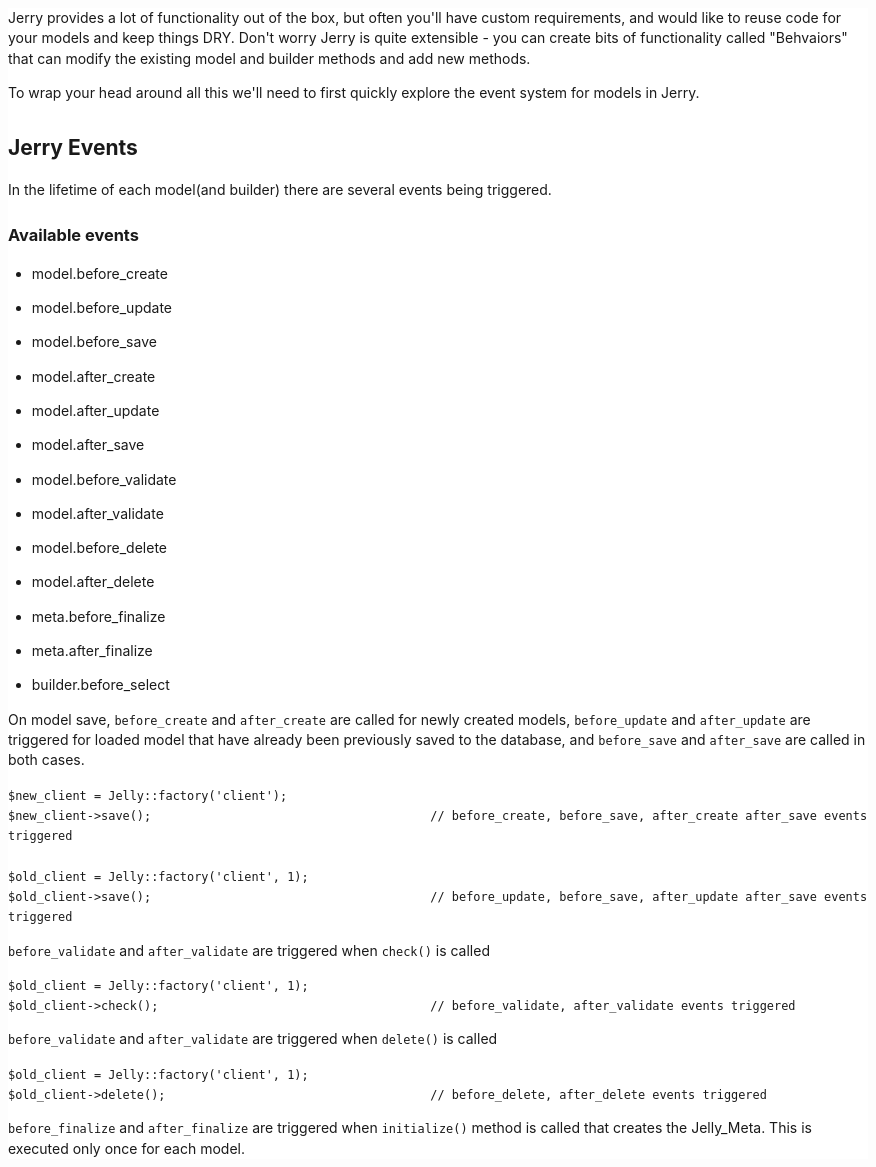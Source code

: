 Jerry provides a lot of functionality out of the box, but often you'll have custom requirements, and would like to reuse code for your models and keep things DRY. Don't worry Jerry is quite extensible - you can create bits of functionality called "Behvaiors" that can modify the existing model and builder methods and add new methods. 

To wrap your head around all this we'll need to first quickly explore the event system for models in Jerry.

## Jerry Events

In the lifetime of each model(and builder) there are several events being triggered. 

### Available events

* model.before_create
* model.before_update
* model.before_save
* model.after_create
* model.after_update
* model.after_save
* model.before_validate
* model.after_validate
* model.before_delete
* model.after_delete

* meta.before_finalize
* meta.after_finalize

* builder.before_select

On model save, `before_create` and `after_create` are called for newly created models, `before_update` and `after_update` are triggered for loaded model that have already been previously saved to the database, and `before_save` and `after_save` are called in both cases.

	$new_client = Jelly::factory('client');
	$new_client->save();                                       // before_create, before_save, after_create after_save events triggered

	$old_client = Jelly::factory('client', 1);
	$old_client->save();                                       // before_update, before_save, after_update after_save events triggered

`before_validate` and `after_validate` are triggered when `check()` is called

	$old_client = Jelly::factory('client', 1);
	$old_client->check();                                      // before_validate, after_validate events triggered

`before_validate` and `after_validate` are triggered when `delete()` is called

	$old_client = Jelly::factory('client', 1);
	$old_client->delete();                                     // before_delete, after_delete events triggered

`before_finalize` and `after_finalize` are triggered when `initialize()` method is called that creates the Jelly_Meta. This is executed only once for each model.
